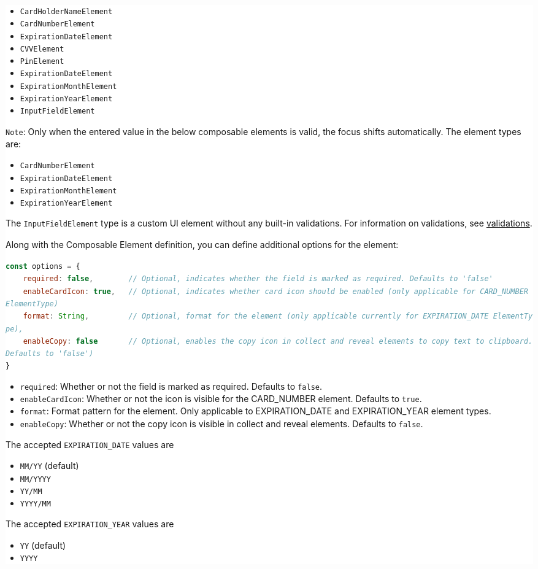 - `CardHolderNameElement`
- `CardNumberElement`
- `ExpirationDateElement`
- `CVVElement`
- `PinElement`
- `ExpirationDateElement`
- `ExpirationMonthElement`
- `ExpirationYearElement`
- `InputFieldElement`

`Note`: Only when the entered value in the below composable elements is valid, the focus shifts automatically. The element types are:
- `CardNumberElement`
- `ExpirationDateElement`
- `ExpirationMonthElement`
- `ExpirationYearElement`

The `InputFieldElement` type is a custom UI element without any built-in validations. For information on validations, see [validations](#validations).

Along with the Composable Element definition, you can define additional options for the element:

```javascript
const options = {
    required: false,  		// Optional, indicates whether the field is marked as required. Defaults to 'false'
    enableCardIcon: true, 	// Optional, indicates whether card icon should be enabled (only applicable for CARD_NUMBER ElementType)
    format: String, 		// Optional, format for the element (only applicable currently for EXPIRATION_DATE ElementType),
    enableCopy: false 		// Optional, enables the copy icon in collect and reveal elements to copy text to clipboard. Defaults to 'false')
}
```

- `required`: Whether or not the field is marked as required. Defaults to `false`.
- `enableCardIcon`: Whether or not the icon is visible for the CARD_NUMBER element. Defaults to `true`.
- `format`: Format pattern for the element. Only applicable to EXPIRATION_DATE and EXPIRATION_YEAR element types.
- `enableCopy`: Whether or not the copy icon is visible in collect and reveal elements. Defaults to `false`.

The accepted `EXPIRATION_DATE` values are

- `MM/YY` (default)
- `MM/YYYY`
- `YY/MM`
- `YYYY/MM`


The accepted `EXPIRATION_YEAR` values are

- `YY` (default)
- `YYYY`
